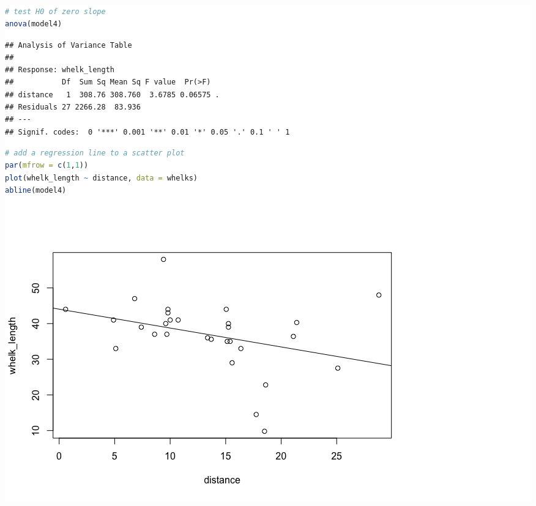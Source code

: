 ``` r
# test H0 of zero slope 
anova(model4)
```

    ## Analysis of Variance Table
    ## 
    ## Response: whelk_length
    ##           Df  Sum Sq Mean Sq F value  Pr(>F)  
    ## distance   1  308.76 308.760  3.6785 0.06575 .
    ## Residuals 27 2266.28  83.936                  
    ## ---
    ## Signif. codes:  0 '***' 0.001 '**' 0.01 '*' 0.05 '.' 0.1 ' ' 1

``` r
# add a regression line to a scatter plot
par(mfrow = c(1,1))
plot(whelk_length ~ distance, data = whelks)
abline(model4)
```

![](intro_to_r_files/figure-markdown_github/unnamed-chunk-6-2.png)
